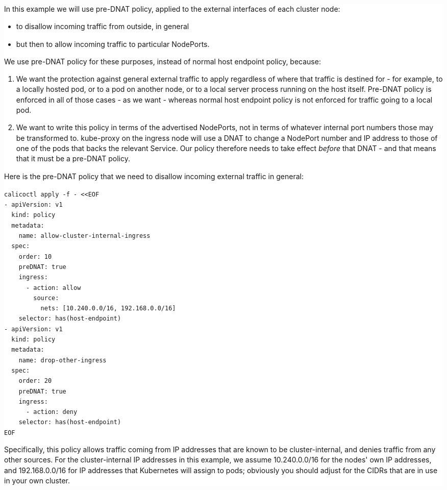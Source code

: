In this example we will use pre-DNAT policy, applied to the external interfaces
of each cluster node:

- to disallow incoming traffic from outside, in general

- but then to allow incoming traffic to particular NodePorts.

We use pre-DNAT policy for these purposes, instead of normal host endpoint
policy, because:

1. We want the protection against general external traffic to apply regardless
   of where that traffic is destined for - for example, to a locally hosted
   pod, or to a pod on another node, or to a local server process running on
   the host itself.  Pre-DNAT policy is enforced in all of those cases - as we
   want - whereas normal host endpoint policy is not enforced for traffic going
   to a local pod.

2. We want to write this policy in terms of the advertised NodePorts, not in
   terms of whatever internal port numbers those may be transformed to.
   kube-proxy on the ingress node will use a DNAT to change a NodePort number
   and IP address to those of one of the pods that backs the relevant Service.
   Our policy therefore needs to take effect _before_ that DNAT - and that
   means that it must be a pre-DNAT policy.

Here is the pre-DNAT policy that we need to disallow incoming external traffic
in general:

```
calicoctl apply -f - <<EOF
- apiVersion: v1
  kind: policy
  metadata:
    name: allow-cluster-internal-ingress
  spec:
    order: 10
    preDNAT: true
    ingress:
      - action: allow
        source:
          nets: [10.240.0.0/16, 192.168.0.0/16]
    selector: has(host-endpoint)
- apiVersion: v1
  kind: policy
  metadata:
    name: drop-other-ingress
  spec:
    order: 20
    preDNAT: true
    ingress:
      - action: deny
    selector: has(host-endpoint)
EOF
```

Specifically, this policy allows traffic coming from IP addresses that are
known to be cluster-internal, and denies traffic from any other sources.  For
the cluster-internal IP addresses in this example, we assume 10.240.0.0/16 for
the nodes' own IP addresses, and 192.168.0.0/16 for IP addresses that
Kubernetes will assign to pods; obviously you should adjust for the CIDRs that
are in use in your own cluster.
